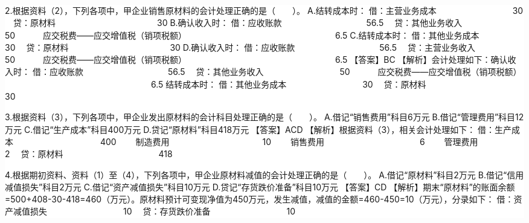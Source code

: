 

2.根据资料（2），下列各项中，甲企业销售原材料的会计处理正确的是（　　）。
A.结转成本时：
借：主营业务成本　　　　　　　　　30
　贷：原材料　　　　　　　　　　　　30
B.确认收入时：
借：应收账款　　　　　　　　　　56.5
　贷：其他业务收入　　　　　　　　　50
　　　应交税费——应交增值税（销项税额）
　　　　　　　　　　　　　　　　 　6.5
C.结转成本时：
借：其他业务成本　　　　　　　　　30
　贷：原材料　　　　　　　　　　　　30
D.确认收入时：
借：应收账款　　　　　　　　　　56.5
　贷：主营业务收入　　　　　　　　　50
　　　应交税费——应交增值税（销项税额）
　　　　　　　　　　　　　　　　　 6.5
【答案】BC
【解析】会计处理如下：确认收入时：
借：应收账款　　　　　　　　　　56.5
　贷：其他业务收入　　　　　　　　　50
　　　应交税费——应交增值税（销项税额）
　　　　　　　　　　　　　　 　　　6.5
结转成本时：
借：其他业务成本　　　　　　　　　30
　贷：原材料　　　　　　　　　　　　30

3.根据资料（3），下列各项中，甲企业发出原材料的会计科目处理正确的是（　　）。
A.借记“销售费用”科目6万元
B.借记“管理费用”科目12万元
C.借记“生产成本”科目400万元
D.贷记“原材料”科目418万元
【答案】ACD
【解析】根据资料（3），相关会计处理如下：
借：生产成本　　　　　　　　　　 400
　　制造费用　　　　　　　　　　　10
　　销售费用　　　　　　　　　　　 6
　　管理费用　　　　　　　　　　　 2
　贷：原材料　　　　　　　　　　　 418


4.根据期初资料、资料（1）至（4），下列各项中，甲企业原材料减值的会计处理正确的是（　　）。
A.借记“原材料”科目2万元
B.借记“信用减值损失”科目2万元
C.借记“资产减值损失”科目10万元
D.贷记“存货跌价准备”科目10万元
【答案】CD
【解析】期末“原材料”的账面余额=500+408-30-418=460（万元）。原材料预计可变现净值为450万元，发生减值，减值的金额=460-450=10（万元），分录如下：
借：资产减值损失　　　　　　　　　10
　贷：存货跌价准备　　　　　　　　　10

